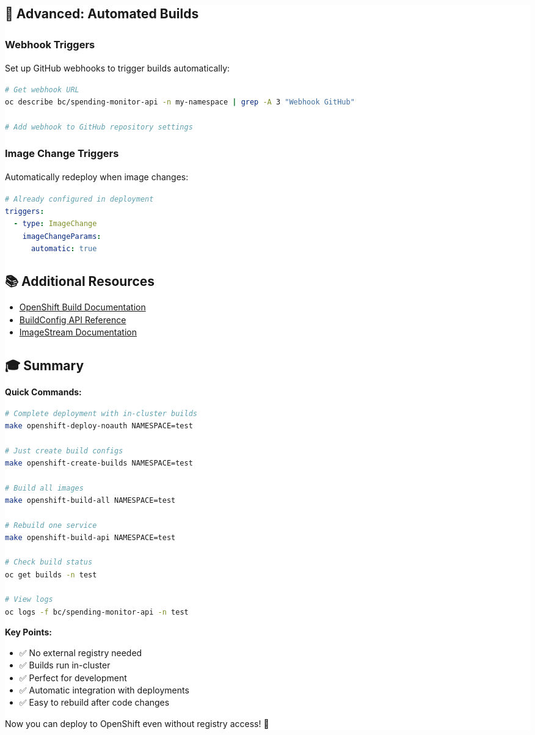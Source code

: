## 🚀 Advanced: Automated Builds

### Webhook Triggers

Set up GitHub webhooks to trigger builds automatically:

```bash
# Get webhook URL
oc describe bc/spending-monitor-api -n my-namespace | grep -A 3 "Webhook GitHub"

# Add webhook to GitHub repository settings
```

### Image Change Triggers

Automatically redeploy when image changes:

```yaml
# Already configured in deployment
triggers:
  - type: ImageChange
    imageChangeParams:
      automatic: true
```

## 📚 Additional Resources

- [OpenShift Build Documentation](https://docs.openshift.com/container-platform/4.12/cicd/builds/understanding-image-builds.html)
- [BuildConfig API Reference](https://docs.openshift.com/container-platform/4.12/rest_api/workloads_apis/buildconfig-build-openshift-io-v1.html)
- [ImageStream Documentation](https://docs.openshift.com/container-platform/4.12/openshift_images/image-streams-manage.html)

## 🎓 Summary

**Quick Commands:**
```bash
# Complete deployment with in-cluster builds
make openshift-deploy-noauth NAMESPACE=test

# Just create build configs
make openshift-create-builds NAMESPACE=test

# Build all images
make openshift-build-all NAMESPACE=test

# Rebuild one service
make openshift-build-api NAMESPACE=test

# Check build status
oc get builds -n test

# View logs
oc logs -f bc/spending-monitor-api -n test
```

**Key Points:**
- ✅ No external registry needed
- ✅ Builds run in-cluster
- ✅ Perfect for development
- ✅ Automatic integration with deployments
- ✅ Easy to rebuild after code changes

Now you can deploy to OpenShift even without registry access! 🎉

